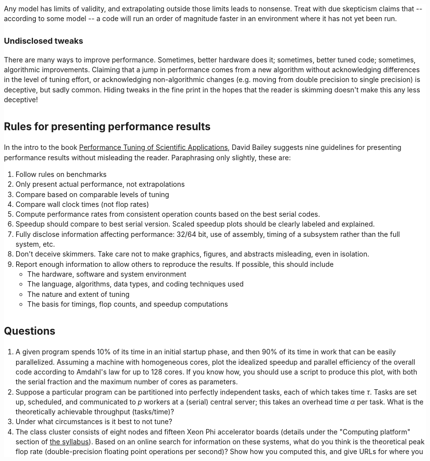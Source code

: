 Any model has limits of validity, and extrapolating outside those
limits leads to nonsense.  Treat with due skepticism claims that --
according to some model -- a code will run an order of magnitude
faster in an environment where it has not yet been run.

### Undisclosed tweaks

There are many ways to improve performance.  Sometimes, better
hardware does it; sometimes, better tuned code; sometimes, algorithmic
improvements.  Claiming that a jump in performance comes from a new
algorithm without acknowledging differences in the level of tuning
effort, or acknowledging non-algorithmic changes (e.g. moving from
double precision to single precision) is deceptive, but sadly common.
Hiding tweaks in the fine print in the hopes that the reader is
skimming doesn't make this any less deceptive!

## Rules for presenting performance results

In the intro to the book
[Performance Tuning of Scientific Applications][5],
David Bailey suggests nine guidelines for presenting
performance results without misleading the reader.
Paraphrasing only slightly, these are:

1. Follow rules on benchmarks
2. Only present actual performance, not extrapolations
3. Compare based on comparable levels of tuning
4. Compare wall clock times (not flop rates)
5. Compute performance rates from consistent operation
   counts based on the best serial codes.
6. Speedup should compare to best serial version.  Scaled speedup
   plots should be clearly labeled and explained.
7. Fully disclose information affecting performance: 32/64 bit,
   use of assembly, timing of a subsystem rather than the full system, etc.
8. Don't deceive skimmers.  Take care not to make graphics, figures,
   and abstracts misleading, even in isolation.
9. Report enough information to allow others to reproduce the results.
   If possible, this should include
   - The hardware, software and system environment
   - The language, algorithms, data types, and coding techniques used
   - The nature and extent of tuning
   - The basis for timings, flop counts, and speedup computations

## Questions

1.  A given program spends 10% of its time in an initial startup
    phase, and then 90% of its time in work that can be easily
    parallelized.  Assuming a machine with homogeneous cores, plot the
    idealized speedup and parallel efficiency of the overall code
    according to Amdahl's law for up to 128 cores.  If you know how,
    you should use a script to produce this plot, with both the serial
    fraction and the maximum number of cores as parameters.
2.  Suppose a particular program can be partitioned into perfectly
    independent tasks, each of which takes time $\tau$.  Tasks are
    set up, scheduled, and communicated to $p$ workers at a (serial)
    central server; this takes an overhead time $\alpha$ per task.
    What is the theoretically achievable throughput (tasks/time)?
3.  Under what circumstances is it best to not tune?
4.  The class cluster consists of eight nodes and fifteen Xeon Phi
    accelerator boards (details under the "Computing platform" section
    of [the syllabus](/syllabus.html)).  Based on an online search for
    information on these systems, what do you think is the theoretical
    peak flop rate (double-precision floating point operations per
    second)?  Show how you computed this, and give URLs for where you

[1]: http://www.davidhbailey.com/dhbpapers/twelve-ways.pdf
[1a]: http://www.davidhbailey.com/dhbpapers/mislead.pdf
[2]: http://www.davidhbailey.com/dhbtalks/dhb-12ways.pdf
[3]: http://blogs.fau.de/hager/archives/category/fooling-the-masses
[4]: http://www.amazon.com/Performance-Scientific-Applications-Chapman-Computational-ebook/dp/B00UV98OHG
[5]: http://www.lifescied.org/content/13/2/179.abstract
[6]: http://aer.sagepub.com/content/50/5/1020
[7]: http://sydney.edu.au/science/physics/pdfs/research/super/PhD(Muller).pdf
[9]: http://newport.eecs.uci.edu/~amowli/resources/papers/vuduc2010-hotpar.pdf